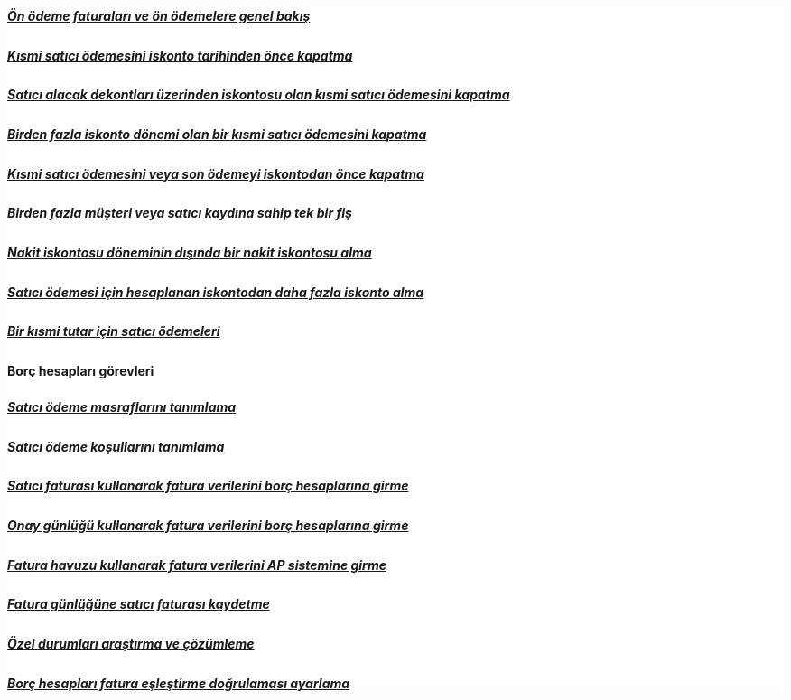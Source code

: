 ##### [Ön ödeme faturaları ve ön ödemelere genel bakış](../financials/accounts-payable/prepayments-invoices-vs-prepayments.md)
##### [Kısmi satıcı ödemesini iskonto tarihinden önce kapatma](../financials/accounts-payable/settle-partial-vendor-payment-before-discount-or-final-payment-after.md)
##### [Satıcı alacak dekontları üzerinden iskontosu olan kısmi satıcı ödemesini kapatma](../financials/accounts-payable/settle-partial-vendor-payment-discounts-vendor-credit-notes.md)
##### [Birden fazla iskonto dönemi olan bir kısmi satıcı ödemesini kapatma](../financials/accounts-payable/settle-partial-vendor-payment-multiple-discount-periods.md)
##### [Kısmi satıcı ödemesini veya son ödemeyi iskontodan önce kapatma](../financials/accounts-payable/settle-partial-vendor-payment-or-final-payment-before-discount.md)
##### [Birden fazla müşteri veya satıcı kaydına sahip tek bir fiş](../financials/accounts-payable/single-voucher-multiple-customer-vendor-records.md)
##### [Nakit iskontosu döneminin dışında bir nakit iskontosu alma](../financials/accounts-payable/take-cash-discount-outside-cash-discount-timeframe.md)
##### [Satıcı ödemesi için hesaplanan iskontodan daha fazla iskonto alma](../financials/accounts-payable/take-discount-more-calculated-discount-vendor-payment.md)
##### [Bir kısmi tutar için satıcı ödemeleri](../financials/accounts-payable/vendor-payments-partial-amount.md)

#### Borç hesapları görevleri
##### [Satıcı ödeme masraflarını tanımlama](../financials/accounts-payable/tasks/define-vendor-payment-fees.md)
##### [Satıcı ödeme koşullarını tanımlama](../financials/accounts-payable/tasks/define-vendor-payment-terms.md)
##### [Satıcı faturası kullanarak fatura verilerini borç hesaplarına girme](../financials/accounts-payable/tasks/key-invoice-data-ap-system-vendor-invoice.md)
##### [Onay günlüğü kullanarak fatura verilerini borç hesaplarına girme](../financials/accounts-payable/tasks/key-invoice-data-into-ap-system-approval-journal.md)
##### [Fatura havuzu kullanarak fatura verilerini AP sistemine girme](../financials/accounts-payable/tasks/key-invoice-data-into-ap-system-invoice-pool.md)
##### [Fatura günlüğüne satıcı faturası kaydetme](../financials/accounts-payable/tasks/record-vendor-invoice-invoice-journal.md)
##### [Özel durumları araştırma ve çözümleme](../financials/accounts-payable/tasks/research-resolve-exceptions.md)
##### [Borç hesapları fatura eşleştirme doğrulaması ayarlama](../financials/accounts-payable/tasks/set-up-accounts-payable-invoice-matching-validation.md)
